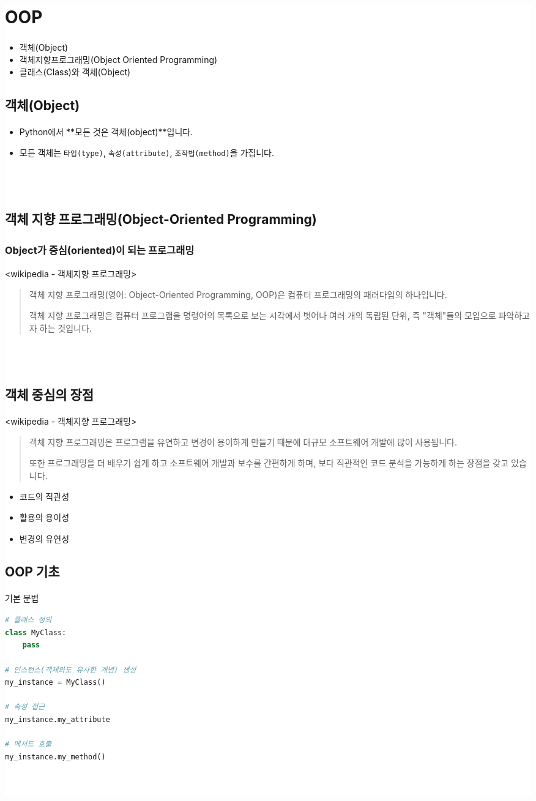 # OOP

- 객체(Object)
- 객체지향프로그래밍(Object Oriented Programming)
- 클래스(Class)와 객체(Object)

## 객체(Object)
- Python에서 **모든 것은 객체(object)**입니다.

- 모든 객체는 `타입(type)`, `속성(attribute)`, `조작법(method)`을 가집니다.
  
</br></br>

## 객체 지향 프로그래밍(Object-Oriented Programming)

### Object가 중심(oriented)이 되는 프로그래밍

<wikipedia - 객체지향 프로그래밍>
> 
> 객체 지향 프로그래밍(영어: Object-Oriented Programming, OOP)은 컴퓨터 프로그래밍의 패러다임의 하나입니다.
> 
> 객체 지향 프로그래밍은 컴퓨터 프로그램을 명령어의 목록으로 보는 시각에서 벗어나 여러 개의 독립된 단위, 즉 "객체"들의 모임으로 파악하고자 하는 것입니다.

</br></br>
## 객체 중심의 장점

<wikipedia - 객체지향 프로그래밍>

> 객체 지향 프로그래밍은 프로그램을 유연하고 변경이 용이하게 만들기 때문에 대규모 소프트웨어 개발에 많이 사용됩니다.
> 
> 또한 프로그래밍을 더 배우기 쉽게 하고 소프트웨어 개발과 보수를 간편하게 하며, 보다 직관적인 코드 분석을 가능하게 하는 장점을 갖고 있습니다.
- 코드의 직관성

- 활용의 용이성

- 변경의 유연성

## OOP 기초
기본 문법
```python
# 클래스 정의
class MyClass:
    pass

# 인스턴스(객체와도 유사한 개념) 생성
my_instance = MyClass()

# 속성 접근
my_instance.my_attribute

# 메서드 호출
my_instance.my_method()
```
</br></br>
